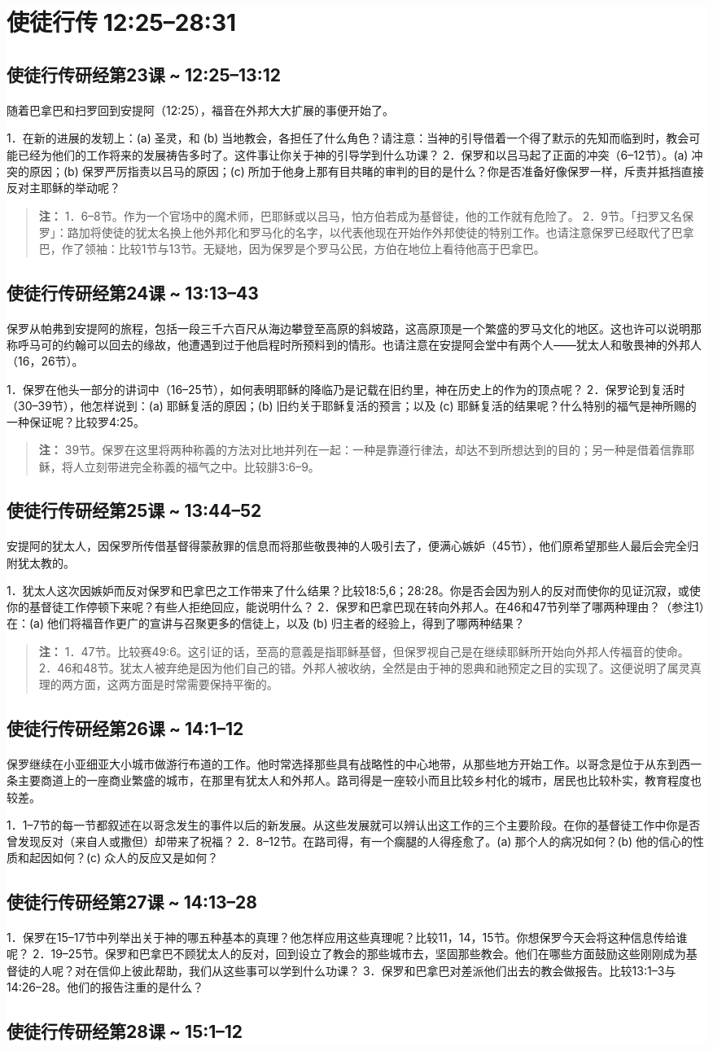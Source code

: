 # 使徒行传 12:25–28:31

## 使徒行传研经第23课 ~ 12:25–13:12

随着巴拿巴和扫罗回到安提阿（12:25），福音在外邦大大扩展的事便开始了。

1．在新的进展的发轫上：(a) 圣灵，和 (b) 当地教会，各担任了什么角色？请注意：当神的引导借着一个得了默示的先知而临到时，教会可能已经为他们的工作将来的发展祷告多时了。这件事让你关于神的引导学到什么功课？
2．保罗和以吕马起了正面的冲突（6–12节）。(a) 冲突的原因；(b) 保罗严厉指责以吕马的原因；(c) 所加于他身上那有目共睹的审判的目的是什么？你是否准备好像保罗一样，斥责并抵挡直接反对主耶稣的举动呢？

> **注：**
> 1．6–8节。作为一个官场中的魔术师，巴耶稣或以吕马，怕方伯若成为基督徒，他的工作就有危险了。
> 2．9节。「扫罗又名保罗」：路加将使徒的犹太名换上他外邦化和罗马化的名字，以代表他现在开始作外邦使徒的特别工作。也请注意保罗已经取代了巴拿巴，作了领袖：比较1节与13节。无疑地，因为保罗是个罗马公民，方伯在地位上看待他高于巴拿巴。

## 使徒行传研经第24课 ~ 13:13–43

保罗从帕弗到安提阿的旅程，包括一段三千六百尺从海边攀登至高原的斜坡路，这高原顶是一个繁盛的罗马文化的地区。这也许可以说明那称呼马可的约翰可以回去的缘故，他遭遇到过于他启程时所预料到的情形。也请注意在安提阿会堂中有两个人——犹太人和敬畏神的外邦人（16，26节）。

1．保罗在他头一部分的讲词中（16–25节），如何表明耶稣的降临乃是记载在旧约里，神在历史上的作为的顶点呢？
2．保罗论到复活时（30–39节），他怎样说到：(a) 耶稣复活的原因；(b) 旧约关于耶稣复活的预言；以及 (c) 耶稣复活的结果呢？什么特别的福气是神所赐的一种保证呢？比较罗4:25。

> **注：** 39节。保罗在这里将两种称義的方法对比地并列在一起：一种是靠遵行律法，却达不到所想达到的目的；另一种是借着信靠耶稣，将人立刻带进完全称義的福气之中。比较腓3:6–9。

## 使徒行传研经第25课 ~ 13:44–52

安提阿的犹太人，因保罗所传借基督得蒙赦罪的信息而将那些敬畏神的人吸引去了，便满心嫉妒（45节），他们原希望那些人最后会完全归附犹太教的。

1．犹太人这次因嫉妒而反对保罗和巴拿巴之工作带来了什么结果？比较18:5,6；28:28。你是否会因为别人的反对而使你的见证沉寂，或使你的基督徒工作停顿下来呢？有些人拒绝回应，能说明什么？
2．保罗和巴拿巴现在转向外邦人。在46和47节列举了哪两种理由？（参注1）在：(a) 他们将福音作更广的宣讲与召聚更多的信徒上，以及 (b) 归主者的经验上，得到了哪两种结果？

> **注：**
> 1．47节。比较赛49:6。这引证的话，至高的意義是指耶稣基督，但保罗视自己是在继续耶稣所开始向外邦人传福音的使命。
> 2．46和48节。犹太人被弃绝是因为他们自己的错。外邦人被收纳，全然是由于神的恩典和祂预定之目的实现了。这便说明了属灵真理的两方面，这两方面是时常需要保持平衡的。

## 使徒行传研经第26课 ~ 14:1–12

保罗继续在小亚细亚大小城市做游行布道的工作。他时常选择那些具有战略性的中心地带，从那些地方开始工作。以哥念是位于从东到西一条主要商道上的一座商业繁盛的城市，在那里有犹太人和外邦人。路司得是一座较小而且比较乡村化的城市，居民也比较朴实，教育程度也较差。

1．1–7节的每一节都叙述在以哥念发生的事件以后的新发展。从这些发展就可以辨认出这工作的三个主要阶段。在你的基督徒工作中你是否曾发现反对（来自人或撒但）却带来了祝福？
2．8–12节。在路司得，有一个瘸腿的人得痊愈了。(a) 那个人的病况如何？(b) 他的信心的性质和起因如何？(c) 众人的反应又是如何？

## 使徒行传研经第27课 ~ 14:13–28

1．保罗在15–17节中列举出关于神的哪五种基本的真理？他怎样应用这些真理呢？比较11，14，15节。你想保罗今天会将这种信息传给谁呢？
2．19–25节。保罗和巴拿巴不顾犹太人的反对，回到设立了教会的那些城市去，坚固那些教会。他们在哪些方面鼓励这些刚刚成为基督徒的人呢？对在信仰上彼此帮助，我们从这些事可以学到什么功课？
3．保罗和巴拿巴对差派他们出去的教会做报告。比较13:1–3与14:26–28。他们的报告注重的是什么？

## 使徒行传研经第28课 ~ 15:1–12
